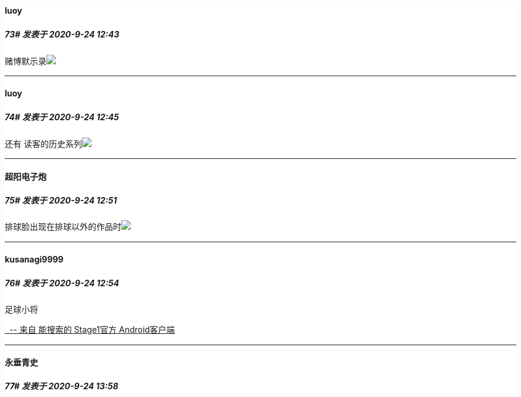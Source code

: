 ####  luoy  
##### 73#       发表于 2020-9-24 12:43




赌博默示录<img src="https://static.saraba1st.com/image/smiley/face2017/166.png" referrerpolicy="no-referrer">







*****

####  luoy  
##### 74#       发表于 2020-9-24 12:45




还有 读客的历史系列<img src="https://static.saraba1st.com/image/smiley/face2017/166.png" referrerpolicy="no-referrer">







*****

####  超阳电子炮  
##### 75#       发表于 2020-9-24 12:51




排球脸出现在排球以外的作品时<img src="https://static.saraba1st.com/image/smiley/face2017/143.png" referrerpolicy="no-referrer">







*****

####  kusanagi9999  
##### 76#       发表于 2020-9-24 12:54




足球小将

[  -- 来自 能搜索的 Stage1官方 Android客户端](https://www.coolapk.com/apk/140634)







*****

####  永垂青史  
##### 77#       发表于 2020-9-24 13:58
